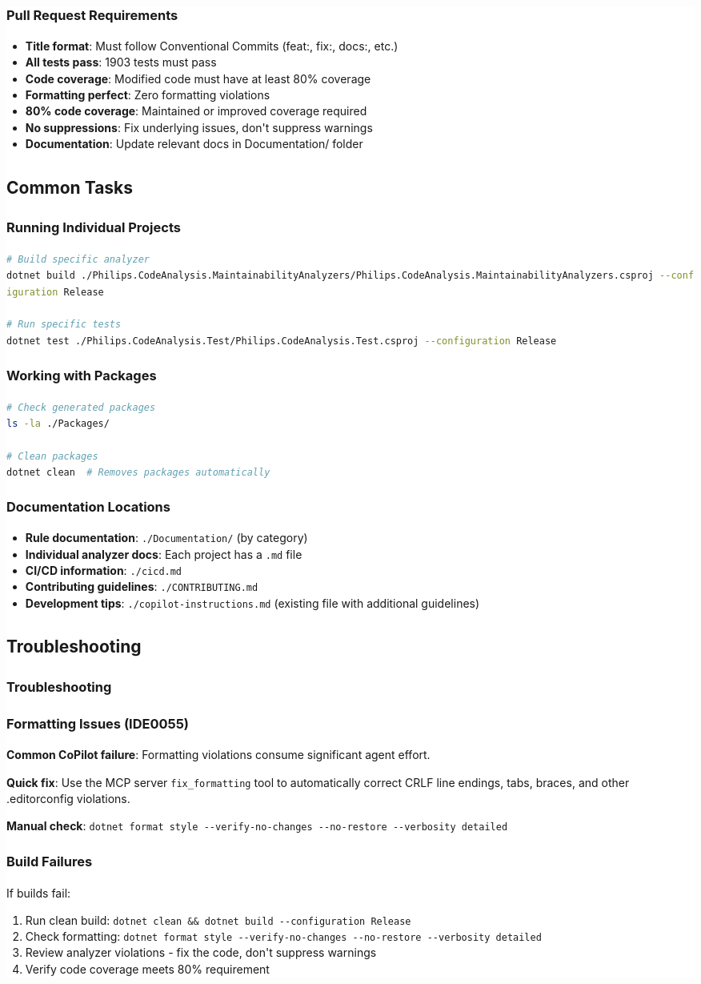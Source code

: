 ### Pull Request Requirements
- **Title format**: Must follow Conventional Commits (feat:, fix:, docs:, etc.)
- **All tests pass**: 1903 tests must pass
- **Code coverage**: Modified code must have at least 80% coverage
- **Formatting perfect**: Zero formatting violations
- **80% code coverage**: Maintained or improved coverage required
- **No suppressions**: Fix underlying issues, don't suppress warnings
- **Documentation**: Update relevant docs in Documentation/ folder

## Common Tasks

### Running Individual Projects
```bash
# Build specific analyzer
dotnet build ./Philips.CodeAnalysis.MaintainabilityAnalyzers/Philips.CodeAnalysis.MaintainabilityAnalyzers.csproj --configuration Release

# Run specific tests
dotnet test ./Philips.CodeAnalysis.Test/Philips.CodeAnalysis.Test.csproj --configuration Release
```

### Working with Packages
```bash
# Check generated packages
ls -la ./Packages/

# Clean packages  
dotnet clean  # Removes packages automatically
```

### Documentation Locations
- **Rule documentation**: `./Documentation/` (by category)
- **Individual analyzer docs**: Each project has a `.md` file
- **CI/CD information**: `./cicd.md`
- **Contributing guidelines**: `./CONTRIBUTING.md`
- **Development tips**: `./copilot-instructions.md` (existing file with additional guidelines)

## Troubleshooting

### Troubleshooting

### Formatting Issues (IDE0055)
**Common CoPilot failure**: Formatting violations consume significant agent effort.

**Quick fix**: Use the MCP server `fix_formatting` tool to automatically correct CRLF line endings, tabs, braces, and other .editorconfig violations.

**Manual check**: `dotnet format style --verify-no-changes --no-restore --verbosity detailed`

### Build Failures
If builds fail:
1. Run clean build: `dotnet clean && dotnet build --configuration Release`
2. Check formatting: `dotnet format style --verify-no-changes --no-restore --verbosity detailed`
3. Review analyzer violations - fix the code, don't suppress warnings
4. Verify code coverage meets 80% requirement
